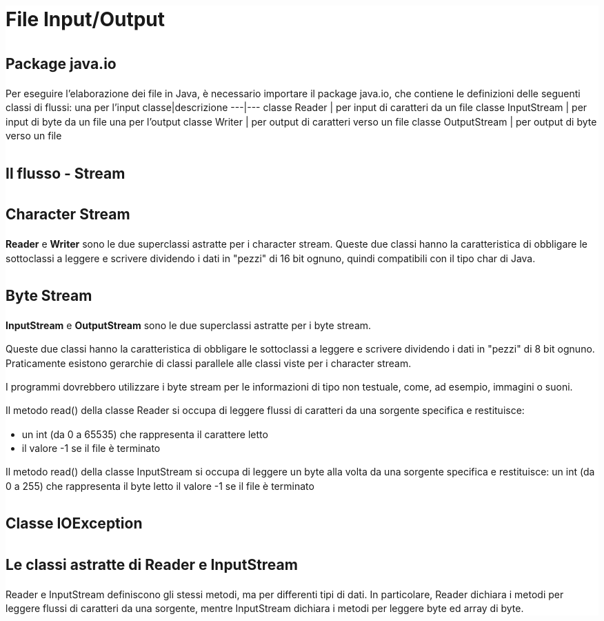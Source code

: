 # File Input/Output

## Package java.io
Per eseguire l’elaborazione dei file in Java, è necessario importare il package java.io, che contiene le definizioni delle seguenti classi di flussi:
una per l’input
classe|descrizione
---|---
classe Reader		| per input di caratteri da un file
classe InputStream	| per input di byte da un file una per l’output
classe Writer		| per output di caratteri verso un file
classe OutputStream	| per output di byte verso un file
## Il flusso - Stream

## Character Stream

**Reader** e **Writer** sono le due superclassi astratte per i character stream.
Queste due classi hanno la caratteristica di obbligare le sottoclassi a leggere e scrivere dividendo i dati in "pezzi" di 16 bit ognuno, quindi compatibili con il tipo char di Java.

## Byte Stream

**InputStream** e **OutputStream** sono le due superclassi astratte per i byte stream.

Queste due classi hanno la caratteristica di obbligare le sottoclassi a leggere e scrivere dividendo i dati in "pezzi" di 8 bit ognuno. Praticamente esistono gerarchie di classi parallele alle classi viste per i character stream.

I programmi dovrebbero utilizzare i byte stream per le informazioni di tipo non testuale, come, ad esempio, immagini o suoni.

Il metodo read() della classe Reader si occupa di leggere flussi di caratteri da una sorgente specifica e restituisce:
* un int (da 0 a 65535) che rappresenta il carattere letto
* il valore -1 se il file è terminato

Il metodo read() della classe InputStream si occupa di leggere un byte alla volta da una sorgente specifica e restituisce:
un int (da 0 a 255) che rappresenta il byte letto
il valore -1 se il file è terminato


## Classe IOException



## Le classi astratte di Reader e InputStream

Reader e InputStream definiscono gli stessi metodi, ma per differenti tipi di dati.
In particolare, Reader dichiara i metodi per leggere flussi di caratteri da una sorgente, mentre InputStream dichiara i metodi per leggere byte ed array di byte.
